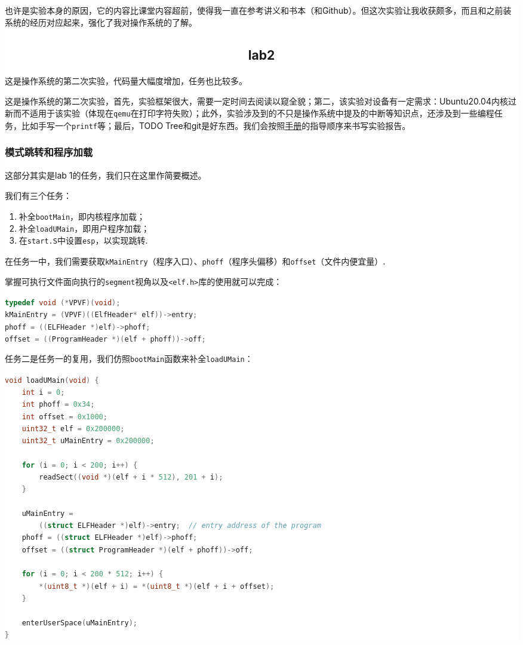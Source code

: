 也许是实验本身的原因，它的内容比课堂内容超前，使得我一直在参考讲义和书本（和Github）。但这次实验让我收获颇多，而且和之前装系统的经历对应起来，强化了我对操作系统的了解。

## <center>lab2

这是操作系统的第二次实验，代码量大幅度增加，任务也比较多。

这是操作系统的第二次实验，首先，实验框架很大，需要一定时间去阅读以窥全貌；第二，该实验对设备有一定需求：Ubuntu20.04内核过新而不适用于该实验（体现在`qemu`在打印字符失败）；此外，实验涉及到的不只是操作系统中提及的中断等知识点，还涉及到一些编程任务，比如手写一个`printf`等；最后，$\text{TODO Tree}$和$\text{git}$是好东西。我们会按照[手册](/file/lab2.html)的指导顺序来书写实验报告。

### 模式跳转和程序加载

这部分其实是$\text{lab 1}$的任务，我们只在这里作简要概述。

我们有三个任务：

1. 补全`bootMain`，即内核程序加载；
2. 补全`loadUMain`，即用户程序加载；
3. 在`start.S`中设置`esp`，以实现跳转.

在任务一中，我们需要获取`kMainEntry`（程序入口）、`phoff`（程序头偏移）和`offset`（文件内便宜量）.

掌握可执行文件面向执行的`segment`视角以及`<elf.h>`库的使用就可以完成：

```cpp
typedef void (*VPVF)(void);
kMainEntry = (VPVF)((ElfHeader* elf))->entry;
phoff = ((ELFHeader *)elf)->phoff;
offset = ((ProgramHeader *)(elf + phoff))->off;
```

任务二是任务一的复用，我们仿照`bootMain`函数来补全`loadUMain`：

```cpp
void loadUMain(void) {
    int i = 0;
    int phoff = 0x34;        
    int offset = 0x1000;     
    uint32_t elf = 0x200000;
    uint32_t uMainEntry = 0x200000;

    for (i = 0; i < 200; i++) {
        readSect((void *)(elf + i * 512), 201 + i);
    }

    uMainEntry =
        ((struct ELFHeader *)elf)->entry;  // entry address of the program
    phoff = ((struct ELFHeader *)elf)->phoff;
    offset = ((struct ProgramHeader *)(elf + phoff))->off;

    for (i = 0; i < 200 * 512; i++) {
        *(uint8_t *)(elf + i) = *(uint8_t *)(elf + i + offset);
    }

    enterUserSpace(uMainEntry);
}
```

